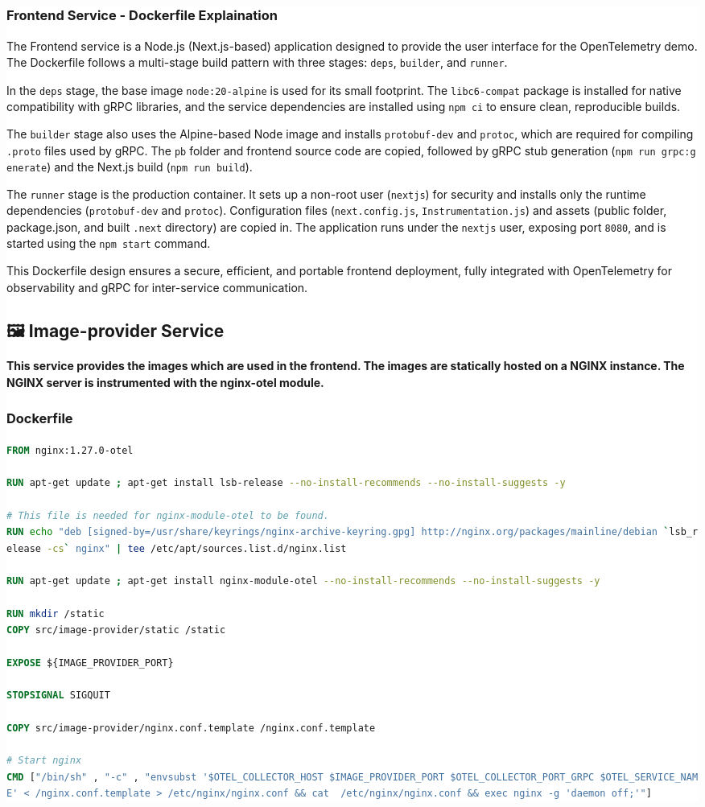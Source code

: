 ```Dockerfile
```

### Frontend Service - Dockerfile Explaination

The Frontend service is a Node.js (Next.js-based) application designed to provide the user interface for the OpenTelemetry demo. The Dockerfile follows a multi-stage build pattern with three stages: `deps`, `builder`, and `runner`.

In the `deps` stage, the base image `node:20-alpine` is used for its small footprint. The `libc6-compat` package is installed for native compatibility with gRPC libraries, and the service dependencies are installed using `npm ci` to ensure clean, reproducible builds.

The `builder` stage also uses the Alpine-based Node image and installs `protobuf-dev` and `protoc`, which are required for compiling `.proto` files used by gRPC. The `pb` folder and frontend source code are copied, followed by gRPC stub generation (`npm run grpc:generate`) and the Next.js build (`npm run build`).

The `runner` stage is the production container. It sets up a non-root user (`nextjs`) for security and installs only the runtime dependencies (`protobuf-dev` and `protoc`). Configuration files (`next.config.js`, `Instrumentation.js`) and assets (public folder, package.json, and built `.next` directory) are copied in. The application runs under the `nextjs` user, exposing port `8080`, and is started using the `npm start` command.

This Dockerfile design ensures a secure, efficient, and portable frontend deployment, fully integrated with OpenTelemetry for observability and gRPC for inter-service communication.


## 🖼️ Image-provider Service
**This service provides the images which are used in the frontend. The images are statically hosted on a NGINX instance. The NGINX server is instrumented with the nginx-otel module.**

### Dockerfile

```Dockerfile
FROM nginx:1.27.0-otel

RUN apt-get update ; apt-get install lsb-release --no-install-recommends --no-install-suggests -y

# This file is needed for nginx-module-otel to be found.
RUN echo "deb [signed-by=/usr/share/keyrings/nginx-archive-keyring.gpg] http://nginx.org/packages/mainline/debian `lsb_release -cs` nginx" | tee /etc/apt/sources.list.d/nginx.list

RUN apt-get update ; apt-get install nginx-module-otel --no-install-recommends --no-install-suggests -y

RUN mkdir /static
COPY src/image-provider/static /static

EXPOSE ${IMAGE_PROVIDER_PORT}

STOPSIGNAL SIGQUIT

COPY src/image-provider/nginx.conf.template /nginx.conf.template

# Start nginx
CMD ["/bin/sh" , "-c" , "envsubst '$OTEL_COLLECTOR_HOST $IMAGE_PROVIDER_PORT $OTEL_COLLECTOR_PORT_GRPC $OTEL_SERVICE_NAME' < /nginx.conf.template > /etc/nginx/nginx.conf && cat  /etc/nginx/nginx.conf && exec nginx -g 'daemon off;'"]
```
